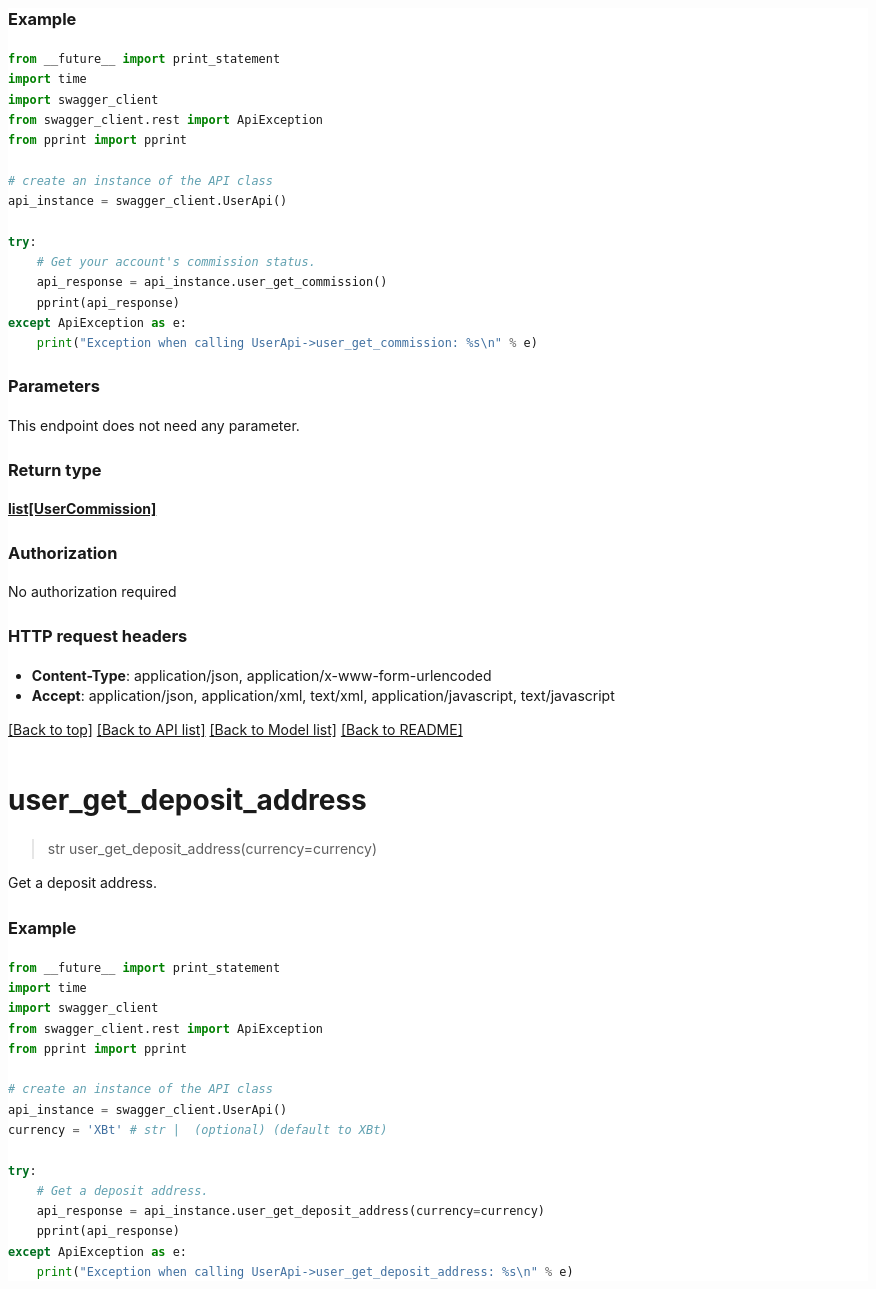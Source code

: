 ### Example 
```python
from __future__ import print_statement
import time
import swagger_client
from swagger_client.rest import ApiException
from pprint import pprint

# create an instance of the API class
api_instance = swagger_client.UserApi()

try: 
    # Get your account's commission status.
    api_response = api_instance.user_get_commission()
    pprint(api_response)
except ApiException as e:
    print("Exception when calling UserApi->user_get_commission: %s\n" % e)
```

### Parameters
This endpoint does not need any parameter.

### Return type

[**list[UserCommission]**](UserCommission.md)

### Authorization

No authorization required

### HTTP request headers

 - **Content-Type**: application/json, application/x-www-form-urlencoded
 - **Accept**: application/json, application/xml, text/xml, application/javascript, text/javascript

[[Back to top]](#) [[Back to API list]](../README.md#documentation-for-api-endpoints) [[Back to Model list]](../README.md#documentation-for-models) [[Back to README]](../README.md)

# **user_get_deposit_address**
> str user_get_deposit_address(currency=currency)

Get a deposit address.

### Example 
```python
from __future__ import print_statement
import time
import swagger_client
from swagger_client.rest import ApiException
from pprint import pprint

# create an instance of the API class
api_instance = swagger_client.UserApi()
currency = 'XBt' # str |  (optional) (default to XBt)

try: 
    # Get a deposit address.
    api_response = api_instance.user_get_deposit_address(currency=currency)
    pprint(api_response)
except ApiException as e:
    print("Exception when calling UserApi->user_get_deposit_address: %s\n" % e)
```
